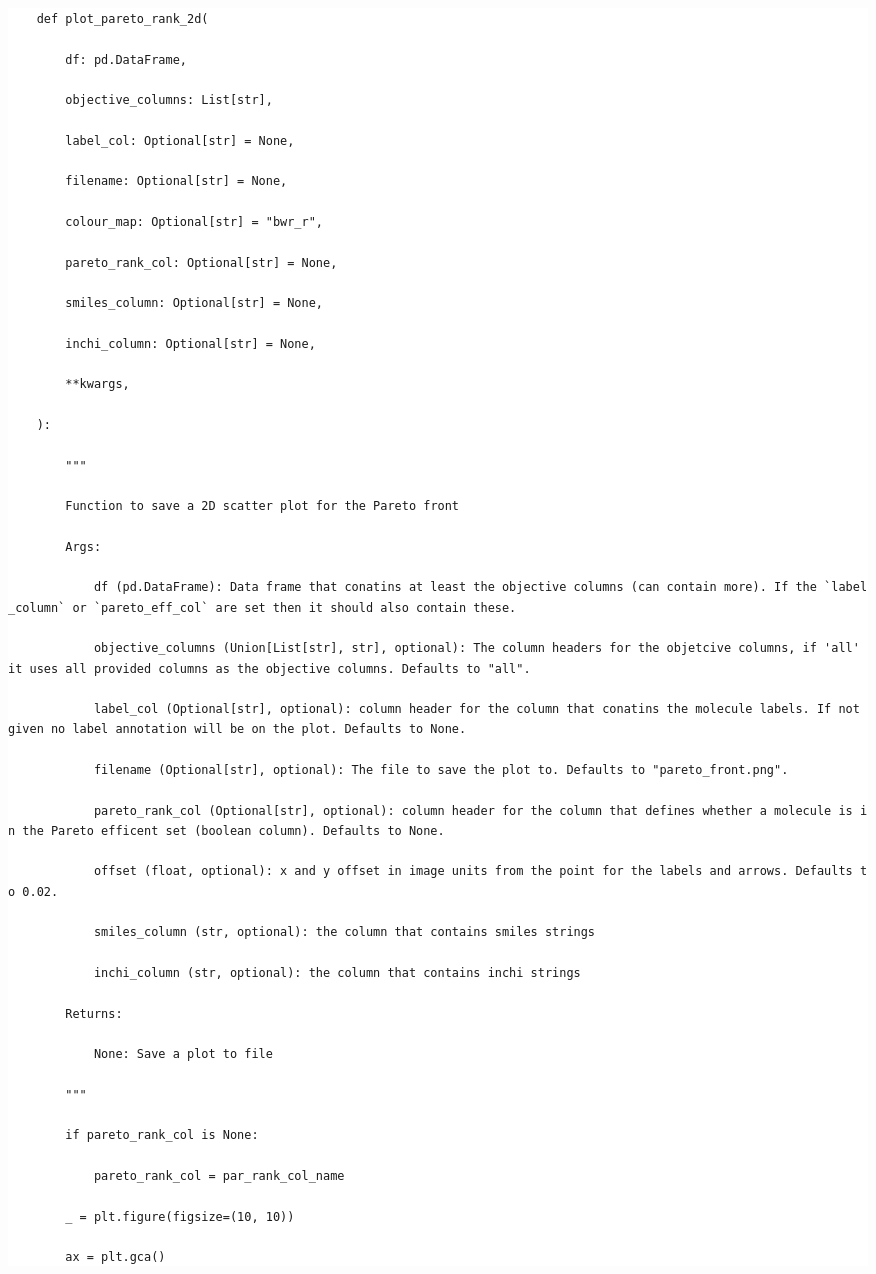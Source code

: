 

        def plot_pareto_rank_2d(

            df: pd.DataFrame,

            objective_columns: List[str],

            label_col: Optional[str] = None,

            filename: Optional[str] = None,

            colour_map: Optional[str] = "bwr_r",

            pareto_rank_col: Optional[str] = None,

            smiles_column: Optional[str] = None,

            inchi_column: Optional[str] = None,

            **kwargs,

        ):

            """

            Function to save a 2D scatter plot for the Pareto front

            Args:

                df (pd.DataFrame): Data frame that conatins at least the objective columns (can contain more). If the `label_column` or `pareto_eff_col` are set then it should also contain these.

                objective_columns (Union[List[str], str], optional): The column headers for the objetcive columns, if 'all' it uses all provided columns as the objective columns. Defaults to "all".

                label_col (Optional[str], optional): column header for the column that conatins the molecule labels. If not given no label annotation will be on the plot. Defaults to None.

                filename (Optional[str], optional): The file to save the plot to. Defaults to "pareto_front.png".

                pareto_rank_col (Optional[str], optional): column header for the column that defines whether a molecule is in the Pareto efficent set (boolean column). Defaults to None.

                offset (float, optional): x and y offset in image units from the point for the labels and arrows. Defaults to 0.02.

                smiles_column (str, optional): the column that contains smiles strings

                inchi_column (str, optional): the column that contains inchi strings

            Returns:

                None: Save a plot to file

            """

            if pareto_rank_col is None:

                pareto_rank_col = par_rank_col_name

            _ = plt.figure(figsize=(10, 10))

            ax = plt.gca()
